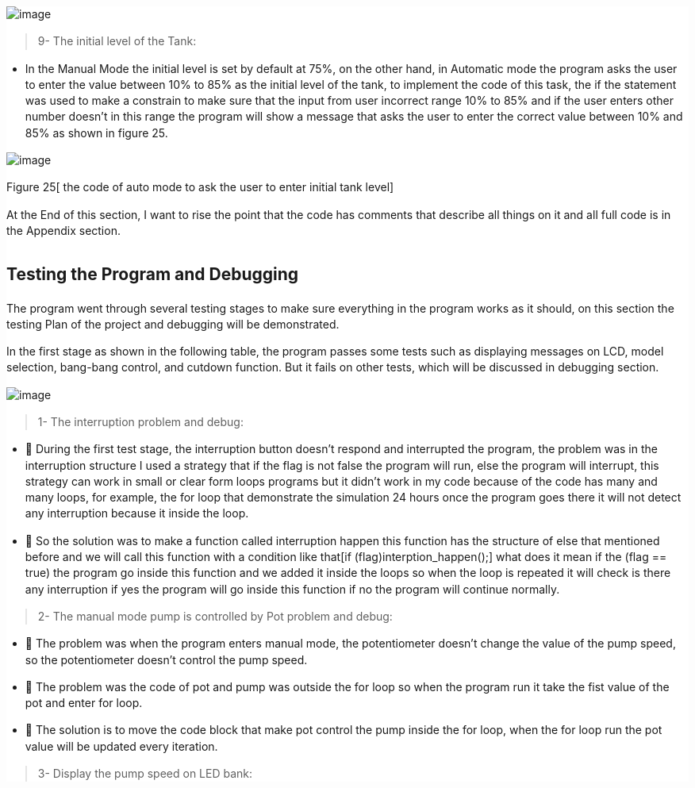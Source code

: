![image](https://user-images.githubusercontent.com/40359381/201550850-030e6c64-82d7-435c-b4db-a933753a2726.png)

> 9-	The initial level of the Tank: 

* In the Manual Mode the initial level is set by default at 75%, on the other hand, in Automatic mode the program asks the user to enter the value between 10% to 85% as the initial level of the tank, to implement the code of this task, the if the statement was used to make a constrain to make sure that the input from user incorrect range 10% to 85% and if the user enters other number  doesn’t in this range the program will show a message that asks the user to enter the correct value between 10% and 85% as shown in figure 25. 

![image](https://user-images.githubusercontent.com/40359381/201550875-fdbea9d6-7f6a-4db3-a030-1e12fff07dd2.png)

Figure 25[ the code of auto mode to ask the user to enter initial tank level]

At the End of this section, I want to rise the point that the code has comments that describe all things on it and all full code is in the Appendix section. 

## Testing the Program and Debugging 

The program went through several testing stages to make sure everything in the program works as it should, on this section the testing Plan of the project and debugging will be demonstrated. 

In the first stage as shown in the following table, the program passes some tests such as displaying messages on LCD, model selection, bang-bang control, and cutdown function. But it fails on other tests, which will be discussed in debugging section.

<img width="429" alt="image" src="https://user-images.githubusercontent.com/40359381/201550953-61d241c5-b305-4b03-9308-f20114b707a6.png">

> 1-	The interruption problem and debug: 

* 	During the first test stage, the interruption button doesn’t respond and interrupted the program, the problem was in the interruption structure I used a strategy that if the flag is not false the program will run, else the program will interrupt, this strategy can work in small or clear form loops programs but it didn’t work in my code because of the code has many and many loops, for example, the for loop that demonstrate the simulation 24 hours once the program goes there it will not detect any interruption because it inside the loop.

* 	So the solution was to make a function called interruption happen this function has the structure of else that mentioned before and we will call this function with a condition like that[if (flag)interption_happen();] what does it mean if the (flag == true) the program go inside this function and we added it inside the loops so when the loop is repeated it will check is there any interruption if yes the program will go inside this function if no the program will continue normally.       
> 2-	The manual mode pump is controlled by Pot problem and debug: 

* 	The problem was when the program enters manual mode, the potentiometer doesn’t change the value of the pump speed, so the potentiometer doesn’t control the pump speed. 

* 	The problem was the code of pot and pump was outside the for loop so when the program run it take the fist value of the pot and enter for loop. 

* 	The solution is to move the code block that make pot control the pump inside the for loop, when the for loop run the pot value will be updated every iteration.  

> 3-	Display the pump speed on LED bank: 
